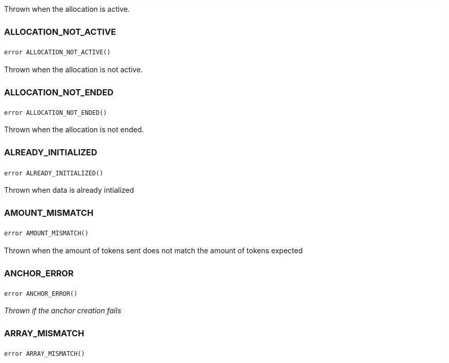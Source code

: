 Thrown when the allocation is active.




### ALLOCATION_NOT_ACTIVE

```solidity
error ALLOCATION_NOT_ACTIVE()
```

Thrown when the allocation is not active.




### ALLOCATION_NOT_ENDED

```solidity
error ALLOCATION_NOT_ENDED()
```

Thrown when the allocation is not ended.




### ALREADY_INITIALIZED

```solidity
error ALREADY_INITIALIZED()
```

Thrown when data is already intialized




### AMOUNT_MISMATCH

```solidity
error AMOUNT_MISMATCH()
```

Thrown when the amount of tokens sent does not match the amount of tokens expected




### ANCHOR_ERROR

```solidity
error ANCHOR_ERROR()
```



*Thrown if the anchor creation fails*


### ARRAY_MISMATCH

```solidity
error ARRAY_MISMATCH()
```
